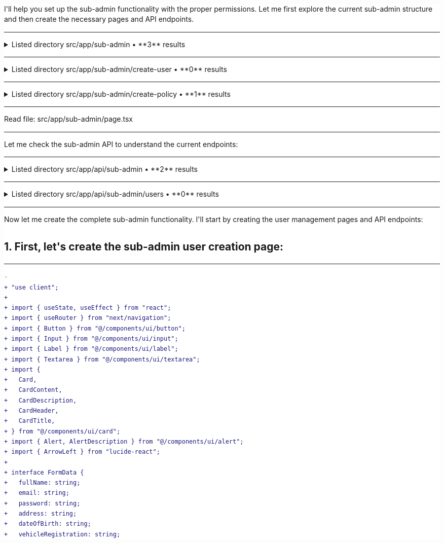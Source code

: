 
I'll help you set up the sub-admin functionality with the proper permissions. Let me first explore the current sub-admin structure and then create the necessary pages and API endpoints.

---

<details><summary>Listed directory src/app/sub-admin • **3** results</summary></details>

---

<details><summary>Listed directory src/app/sub-admin/create-user • **0** results</summary></details>

---

<details><summary>Listed directory src/app/sub-admin/create-policy • **1** results</summary></details>

---

Read file: src/app/sub-admin/page.tsx

---

Let me check the sub-admin API to understand the current endpoints:

---

<details><summary>Listed directory src/app/api/sub-admin • **2** results</summary></details>

---

<details><summary>Listed directory src/app/api/sub-admin/users • **0** results</summary></details>

---

Now let me create the complete sub-admin functionality. I'll start by creating the user management pages and API endpoints:

## 1. First, let's create the sub-admin user creation page:

---

```diff
- 
+ "use client";
+ 
+ import { useState, useEffect } from "react";
+ import { useRouter } from "next/navigation";
+ import { Button } from "@/components/ui/button";
+ import { Input } from "@/components/ui/input";
+ import { Label } from "@/components/ui/label";
+ import { Textarea } from "@/components/ui/textarea";
+ import {
+   Card,
+   CardContent,
+   CardDescription,
+   CardHeader,
+   CardTitle,
+ } from "@/components/ui/card";
+ import { Alert, AlertDescription } from "@/components/ui/alert";
+ import { ArrowLeft } from "lucide-react";
+ 
+ interface FormData {
+   fullName: string;
+   email: string;
+   password: string;
+   address: string;
+   dateOfBirth: string;
+   vehicleRegistration: string;
```